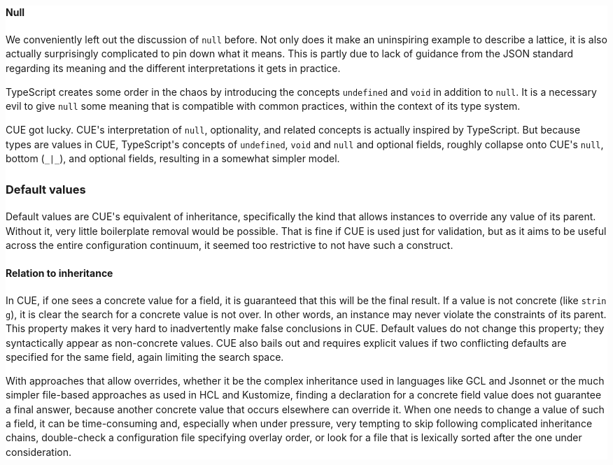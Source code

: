
#### Null

We conveniently left out the discussion of `null` before.
Not only does it make an uninspiring example to describe a lattice,
it is also actually surprisingly complicated to pin down what it means.
This is partly due to lack of guidance from the JSON
standard regarding its
meaning and the different interpretations it gets in practice.


TypeScript creates some order in the chaos by introducing the concepts
`undefined` and `void` in addition to `null`.
It is a necessary evil to give `null` some meaning
that is compatible with common practices,
within the context of its type system.

CUE got lucky.
CUE's interpretation of `null`, optionality, and related concepts
is actually inspired by TypeScript.
But because types are values in CUE, TypeScript's concepts of
`undefined`, `void` and `null` and optional fields, roughly collapse onto CUE's
`null`, bottom (`_|_`), and optional fields,
resulting in a somewhat simpler model.



### Default values



Default values are CUE's equivalent of inheritance,
specifically the kind that allows instances to override any value of its parent.
Without it, very little boilerplate removal would be possible.
That is fine if CUE is used just for validation,
but as it aims to be useful across the entire configuration continuum,
it seemed too restrictive to not have such a construct.

#### Relation to inheritance

In CUE, if one sees a concrete value for a field,
it is guaranteed that this will be the final result.
If a value is not concrete (like `string`), it is clear the search
for a concrete value is not over.
In other words, an instance may never violate the constraints of its parent.
This property makes it very hard to inadvertently make false conclusions in CUE.
Default values do not change this property; they syntactically appear as
non-concrete values.
CUE also bails out and requires explicit values if two conflicting defaults
are specified for the same field, again limiting the search space.

With approaches that allow overrides, whether it be the complex inheritance
used in languages like GCL and Jsonnet
or the much simpler file-based approaches as used in HCL and Kustomize,
finding a declaration for a concrete field value does not guarantee
a final answer,
because another concrete value that occurs elsewhere can override it.
When one needs to change a value of such a field,
it can be time-consuming and,
especially when under pressure,
very tempting to skip following complicated inheritance chains,
double-check a configuration file specifying overlay order,
or look for a file that is lexically sorted after the one under consideration.
